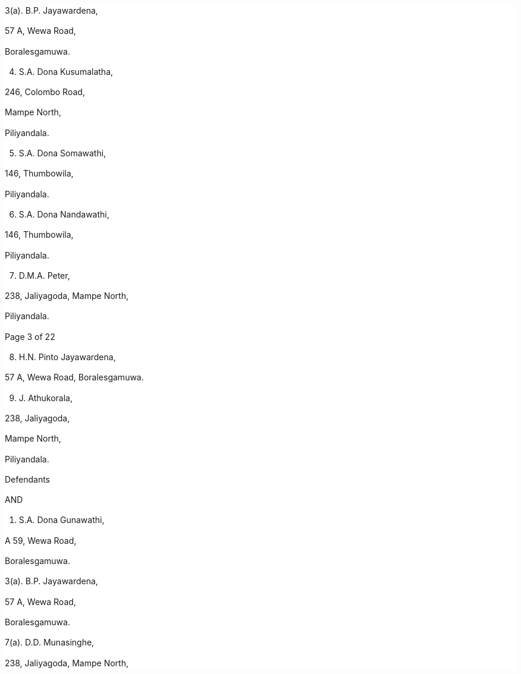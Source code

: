 3(a). B.P. Jayawardena,

57 A, Wewa Road,

Boralesgamuwa.

4. S.A. Dona Kusumalatha,

246, Colombo Road,

Mampe North,

Piliyandala.

5. S.A. Dona Somawathi,

146, Thumbowila,

Piliyandala.

6. S.A. Dona Nandawathi,

146, Thumbowila,

Piliyandala.

7. D.M.A. Peter,

238, Jaliyagoda, Mampe North,

Piliyandala.

Page 3 of 22

8. H.N. Pinto Jayawardena,

57 A, Wewa Road, Boralesgamuwa.

9. J. Athukorala,

238, Jaliyagoda,

Mampe North,

Piliyandala.

Defendants

AND

1. S.A. Dona Gunawathi,

A 59, Wewa Road,

Boralesgamuwa.

3(a). B.P. Jayawardena,

57 A, Wewa Road,

Boralesgamuwa.

7(a). D.D. Munasinghe,

238, Jaliyagoda, Mampe North,
